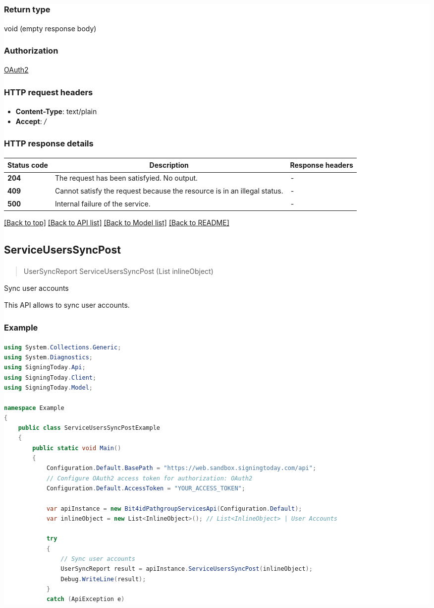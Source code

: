### Return type

void (empty response body)

### Authorization

[OAuth2](../README.md#OAuth2)

### HTTP request headers

- **Content-Type**: text/plain
- **Accept**: */*

### HTTP response details
| Status code | Description | Response headers |
|-------------|-------------|------------------|
| **204** | The request has been satisfyied. No output. |  -  |
| **409** | Cannot satisfy the request because the resource is in an illegal status. |  -  |
| **500** | Internal failure of the service. |  -  |

[[Back to top]](#)
[[Back to API list]](../README.md#documentation-for-api-endpoints)
[[Back to Model list]](../README.md#documentation-for-models)
[[Back to README]](../README.md)


## ServiceUsersSyncPost

> UserSyncReport ServiceUsersSyncPost (List<InlineObject> inlineObject)

Sync user accounts

This API allows to sync user accounts.

### Example

```csharp
using System.Collections.Generic;
using System.Diagnostics;
using SigningToday.Api;
using SigningToday.Client;
using SigningToday.Model;

namespace Example
{
    public class ServiceUsersSyncPostExample
    {
        public static void Main()
        {
            Configuration.Default.BasePath = "https://web.sandbox.signingtoday.com/api";
            // Configure OAuth2 access token for authorization: OAuth2
            Configuration.Default.AccessToken = "YOUR_ACCESS_TOKEN";

            var apiInstance = new Bit4idPathgroupServicesApi(Configuration.Default);
            var inlineObject = new List<InlineObject>(); // List<InlineObject> | User Accounts

            try
            {
                // Sync user accounts
                UserSyncReport result = apiInstance.ServiceUsersSyncPost(inlineObject);
                Debug.WriteLine(result);
            }
            catch (ApiException e)
```